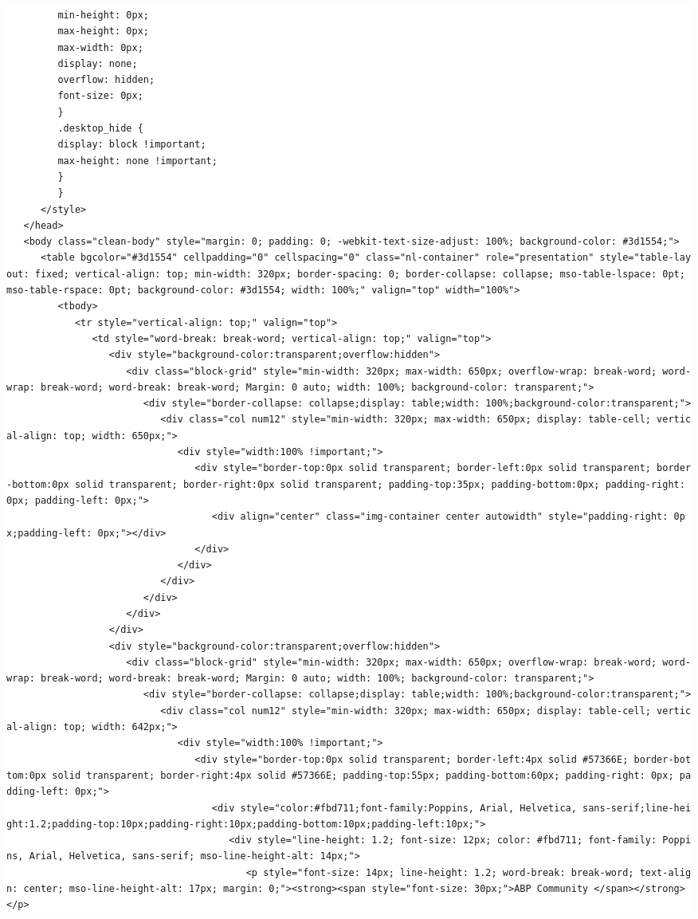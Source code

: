 ```tpl
         min-height: 0px;
         max-height: 0px;
         max-width: 0px;
         display: none;
         overflow: hidden;
         font-size: 0px;
         }
         .desktop_hide {
         display: block !important;
         max-height: none !important;
         }
         }
      </style>
   </head>
   <body class="clean-body" style="margin: 0; padding: 0; -webkit-text-size-adjust: 100%; background-color: #3d1554;">
      <table bgcolor="#3d1554" cellpadding="0" cellspacing="0" class="nl-container" role="presentation" style="table-layout: fixed; vertical-align: top; min-width: 320px; border-spacing: 0; border-collapse: collapse; mso-table-lspace: 0pt; mso-table-rspace: 0pt; background-color: #3d1554; width: 100%;" valign="top" width="100%">
         <tbody>
            <tr style="vertical-align: top;" valign="top">
               <td style="word-break: break-word; vertical-align: top;" valign="top">
                  <div style="background-color:transparent;overflow:hidden">
                     <div class="block-grid" style="min-width: 320px; max-width: 650px; overflow-wrap: break-word; word-wrap: break-word; word-break: break-word; Margin: 0 auto; width: 100%; background-color: transparent;">
                        <div style="border-collapse: collapse;display: table;width: 100%;background-color:transparent;">
                           <div class="col num12" style="min-width: 320px; max-width: 650px; display: table-cell; vertical-align: top; width: 650px;">
                              <div style="width:100% !important;">
                                 <div style="border-top:0px solid transparent; border-left:0px solid transparent; border-bottom:0px solid transparent; border-right:0px solid transparent; padding-top:35px; padding-bottom:0px; padding-right: 0px; padding-left: 0px;">
                                    <div align="center" class="img-container center autowidth" style="padding-right: 0px;padding-left: 0px;"></div>
                                 </div>
                              </div>
                           </div>
                        </div>
                     </div>
                  </div>
                  <div style="background-color:transparent;overflow:hidden">
                     <div class="block-grid" style="min-width: 320px; max-width: 650px; overflow-wrap: break-word; word-wrap: break-word; word-break: break-word; Margin: 0 auto; width: 100%; background-color: transparent;">
                        <div style="border-collapse: collapse;display: table;width: 100%;background-color:transparent;">
                           <div class="col num12" style="min-width: 320px; max-width: 650px; display: table-cell; vertical-align: top; width: 642px;">
                              <div style="width:100% !important;">
                                 <div style="border-top:0px solid transparent; border-left:4px solid #57366E; border-bottom:0px solid transparent; border-right:4px solid #57366E; padding-top:55px; padding-bottom:60px; padding-right: 0px; padding-left: 0px;">
                                    <div style="color:#fbd711;font-family:Poppins, Arial, Helvetica, sans-serif;line-height:1.2;padding-top:10px;padding-right:10px;padding-bottom:10px;padding-left:10px;">
                                       <div style="line-height: 1.2; font-size: 12px; color: #fbd711; font-family: Poppins, Arial, Helvetica, sans-serif; mso-line-height-alt: 14px;">
                                          <p style="font-size: 14px; line-height: 1.2; word-break: break-word; text-align: center; mso-line-height-alt: 17px; margin: 0;"><strong><span style="font-size: 30px;">ABP Community </span></strong></p>
```